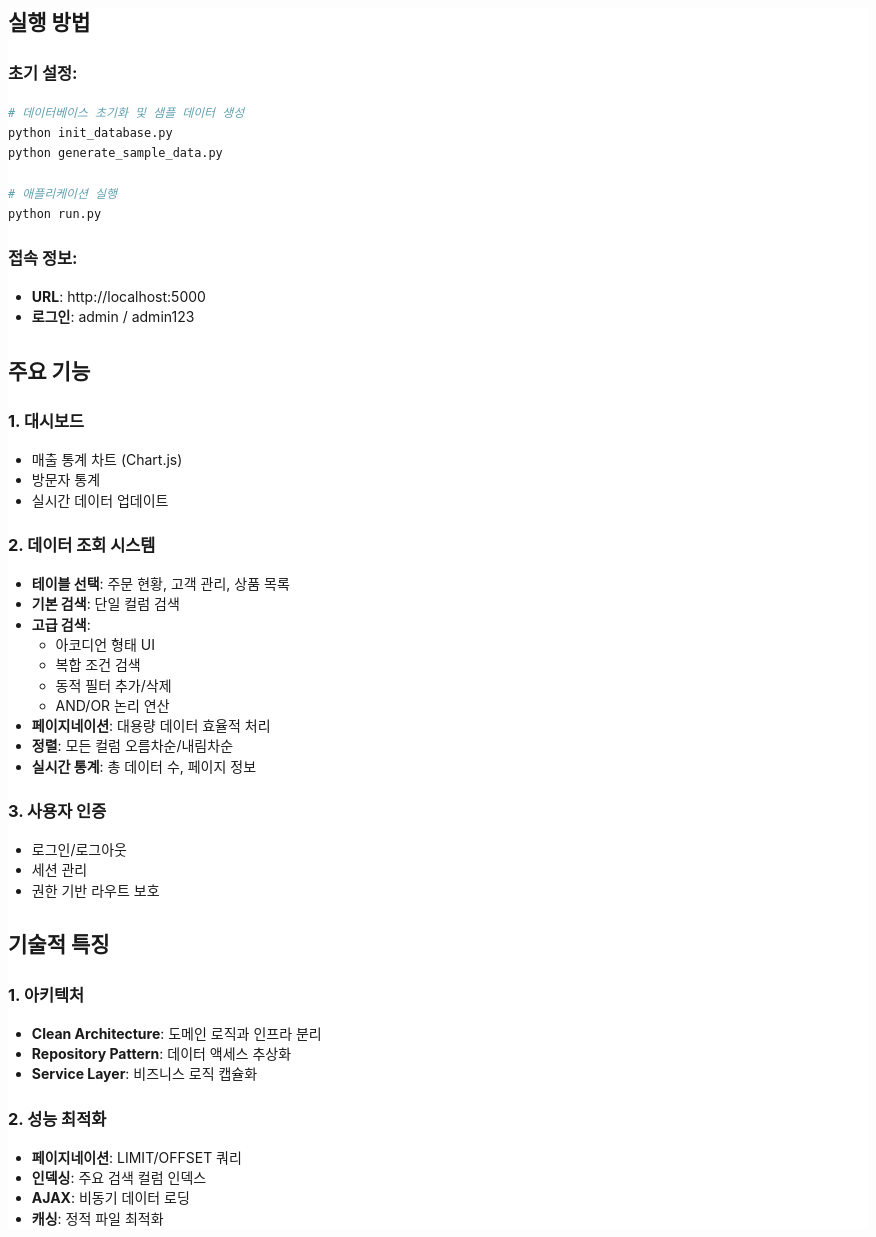 ## 실행 방법

### 초기 설정:
```bash
# 데이터베이스 초기화 및 샘플 데이터 생성
python init_database.py
python generate_sample_data.py

# 애플리케이션 실행
python run.py
```

### 접속 정보:
- **URL**: http://localhost:5000
- **로그인**: admin / admin123

## 주요 기능

### 1. 대시보드
- 매출 통계 차트 (Chart.js)
- 방문자 통계
- 실시간 데이터 업데이트

### 2. 데이터 조회 시스템
- **테이블 선택**: 주문 현황, 고객 관리, 상품 목록
- **기본 검색**: 단일 컬럼 검색
- **고급 검색**: 
  - 아코디언 형태 UI
  - 복합 조건 검색
  - 동적 필터 추가/삭제
  - AND/OR 논리 연산
- **페이지네이션**: 대용량 데이터 효율적 처리
- **정렬**: 모든 컬럼 오름차순/내림차순
- **실시간 통계**: 총 데이터 수, 페이지 정보

### 3. 사용자 인증
- 로그인/로그아웃
- 세션 관리
- 권한 기반 라우트 보호

## 기술적 특징

### 1. 아키텍처
- **Clean Architecture**: 도메인 로직과 인프라 분리
- **Repository Pattern**: 데이터 액세스 추상화
- **Service Layer**: 비즈니스 로직 캡슐화

### 2. 성능 최적화
- **페이지네이션**: LIMIT/OFFSET 쿼리
- **인덱싱**: 주요 검색 컬럼 인덱스
- **AJAX**: 비동기 데이터 로딩
- **캐싱**: 정적 파일 최적화
